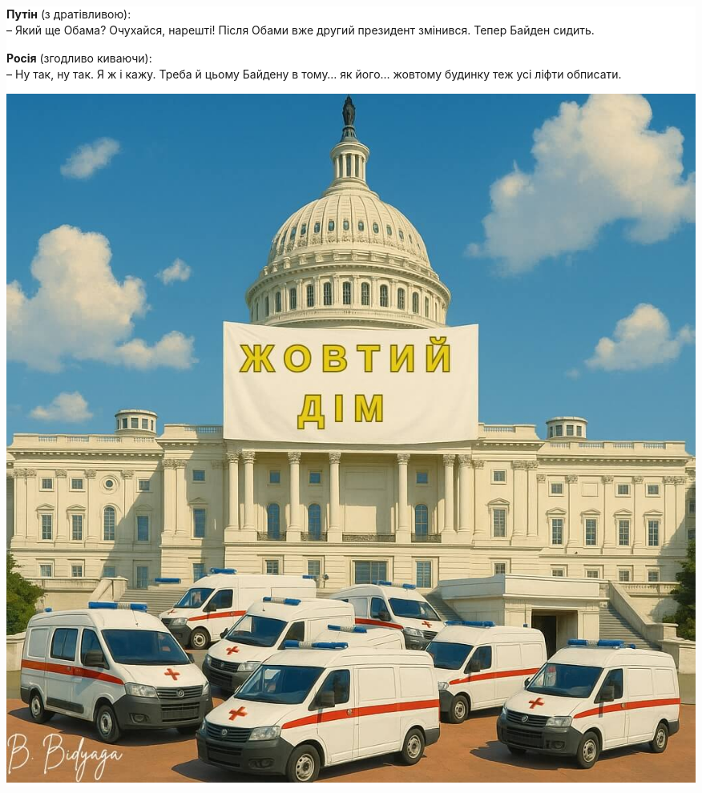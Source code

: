 **Путін** (з дратівливою):  
– Який ще Обама? Очухайся, нарешті! Після Обами вже другий президент змінився. Тепер Байден сидить.  

**Росія** (згодливо киваючи):  
– Ну так, ну так. Я ж і кажу. Треба й цьому Байдену в тому… як його… жовтому будинку теж усі ліфти обписати.  

![](Images/Ua_Play_24.jpg)
